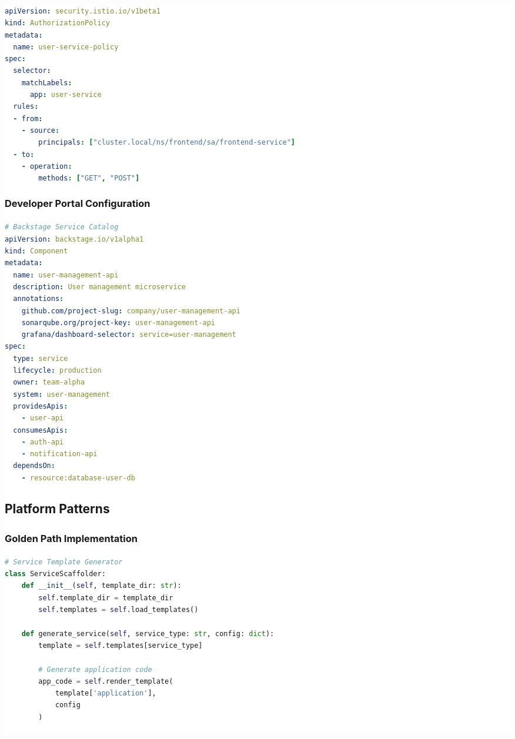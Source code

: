 ```yaml
apiVersion: security.istio.io/v1beta1
kind: AuthorizationPolicy
metadata:
  name: user-service-policy
spec:
  selector:
    matchLabels:
      app: user-service
  rules:
  - from:
    - source:
        principals: ["cluster.local/ns/frontend/sa/frontend-service"]
  - to:
    - operation:
        methods: ["GET", "POST"]
```

### Developer Portal Configuration
```yaml
# Backstage Service Catalog
apiVersion: backstage.io/v1alpha1
kind: Component
metadata:
  name: user-management-api
  description: User management microservice
  annotations:
    github.com/project-slug: company/user-management-api
    sonarqube.org/project-key: user-management-api
    grafana/dashboard-selector: service=user-management
spec:
  type: service
  lifecycle: production
  owner: team-alpha
  system: user-management
  providesApis:
    - user-api
  consumesApis:
    - auth-api
    - notification-api
  dependsOn:
    - resource:database-user-db
```

## Platform Patterns

### Golden Path Implementation
```python
# Service Template Generator
class ServiceScaffolder:
    def __init__(self, template_dir: str):
        self.template_dir = template_dir
        self.templates = self.load_templates()
    
    def generate_service(self, service_type: str, config: dict):
        template = self.templates[service_type]
        
        # Generate application code
        app_code = self.render_template(
            template['application'], 
            config
        )
        
```